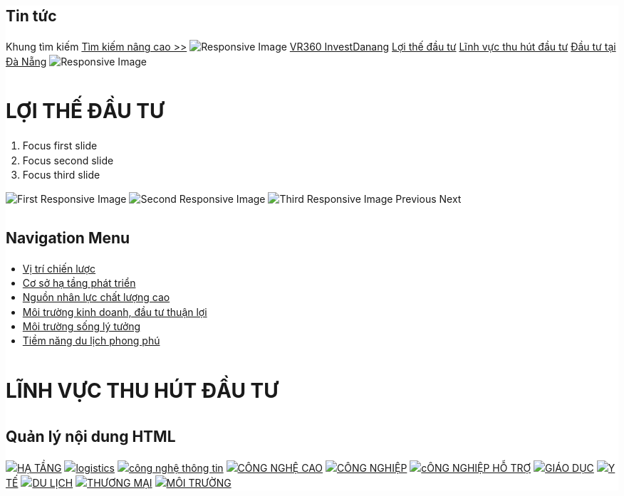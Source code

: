 

## Tin tức
Khung tìm kiếm [](javascript:void\(0\) "Tìm kiếm nâng cao") [Tìm kiếm nâng cao >>](https://investdanang.gov.vn/vi/web/guest/ket-qua)
![Responsive Image](https://investdanang.gov.vn/documents/20121/38106/bknew.jpg/cdc146a2-810e-f4b2-c06f-4917373e3865?t=1710316634761&download=true)
[VR360 InvestDanang](https://vr360.investdanang.gov.vn/)
[Lợi thế đầu tư](https://investdanang.gov.vn/web/guest#loithedautu)
[Lĩnh vực thu hút đầu tư](https://investdanang.gov.vn/web/guest#linhvucthuhut)
[Đầu tư tại Đà Nẵng](https://investdanang.gov.vn/web/guest#dautudanang)
![Responsive Image](https://investdanang.gov.vn/documents/20121/49262/cbccvckycuong.jpg/72ac4aa4-b236-ef9a-b9c4-f0c287a3a26f?t=1728290759883&download=true)
# LỢI THẾ ĐẦU TƯ
  1. Focus first slide 
  2. Focus second slide 
  3. Focus third slide 


![First Responsive Image](https://investdanang.gov.vn/documents/20121/38106/loithe1.jpg/4cf5d9b0-30bb-055b-640a-46c389f6248e?t=1651050158250&download=true)
![Second Responsive Image](https://investdanang.gov.vn/documents/20121/38106/loithe2.jpg/f6fb843f-956d-e338-a131-4fb93b36bf7b?t=1651050984931&download=true)
![Third Responsive Image](https://investdanang.gov.vn/documents/20121/38106/loithe3.jpg/29c86271-3d08-8465-e07f-e52c56888d5d?t=1651051014152&download=true)
Previous Next
## Navigation Menu
  * [Vị trí chiến lược](https://investdanang.gov.vn/web/guest/vi-tri-chien-luoc)
  * [Cơ sở hạ tầng phát triển](https://investdanang.gov.vn/web/guest/co-so-phat-trien-ha-tang)
  * [Nguồn nhân lực chất lượng cao](https://investdanang.gov.vn/web/guest/nguon-nhan-luc-chat-luong-cao)
  * [Môi trường kinh doanh, đầu tư thuận lợi](https://investdanang.gov.vn/web/guest/moi-truong-kinh-doanh-dau-tu-thuan-loi)
  * [Môi trường sống lý tưởng](https://investdanang.gov.vn/web/guest/moi-truong-song-ly-tuong)
  * [Tiềm năng du lịch phong phú](https://investdanang.gov.vn/web/guest/tiem-nang-du-lich-phong-phu)


# LĨNH VỰC THU HÚT ĐẦU TƯ
## Quản lý nội dung HTML
[![](https://investdanang.gov.vn/documents/20121/38106/ha+tangeducation.png)HẠ TẦNG](https://investdanang.gov.vn/documents/20121/38109/Ha+tang-Tieng+Viet.pdf)
[![](https://investdanang.gov.vn/documents/20121/38106/Logistics.png)logistics](https://investdanang.gov.vn/documents/20121/257909/Viet-Logistics+2024.pdf)
[![](https://investdanang.gov.vn/documents/20121/38106/ic_ict.png)công nghệ thông tin](https://investdanang.gov.vn/documents/20121/257909/Viet-ICT+2024.pdf)
[![](https://investdanang.gov.vn/documents/20121/38106/Cong+nghe+cao+-+HTP.png)CÔNG NGHỆ CAO](https://investdanang.gov.vn/documents/20121/257909/Viet-Hi+tech+Park+2024.pdf)
[![](https://investdanang.gov.vn/documents/20121/38106/Cong+nghiep+-+DNIP.png)CÔNG NGHIỆP](https://investdanang.gov.vn/documents/20121/257909/Viet-Industrial+Park+2024.pdf)
[![](https://investdanang.gov.vn/documents/20121/38106/CNHTeducation.png)cÔNG NGHIỆP HỖ TRỢ](https://investdanang.gov.vn/documents/20121/38109/Cong+nghiep+ho+tro.pdf)
[![](https://investdanang.gov.vn/documents/20121/38106/Giao+duc+-Education.png)GIÁO DỤC](https://investdanang.gov.vn/documents/20121/257909/Viet-Education+2024.pdf)
[![](https://investdanang.gov.vn/documents/20121/38106/Y+te+-+Healthcare.png)Y TẾ](https://investdanang.gov.vn/documents/20121/257909/Viet-Healthcare+2024.pdf)
[![](https://investdanang.gov.vn/documents/20121/38106/Du+lich+-+Tourism.png)DU LỊCH](https://investdanang.gov.vn/documents/20121/257909/Viet-Tourism+2024.pdf)
[![](https://investdanang.gov.vn/documents/20121/38106/Thuong+mai+-+Trade.png)THƯƠNG MẠI](https://investdanang.gov.vn/documents/20121/257909/Viet-Trade+2024.pdf)
[![](https://investdanang.gov.vn/documents/20121/38106/moi+truongeducation.png)MÔI TRƯỜNG](https://investdanang.gov.vn/documents/20121/38109/Moi+truong_compressed.pdf)